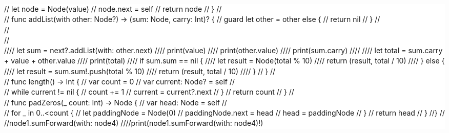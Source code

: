 //        let node = Node(value)
//        node.next = self
//        return node
//    }
//    
//    func addList(with other: Node?) -> (sum: Node, carry: Int)? {
//        guard let other = other else {
//            return nil
//        }
//        
//        
//        
////        let sum = next?.addList(with: other.next)
////        print(value)
////        print(other.value)
////        print(sum.carry)
////
////        let total = sum.carry + value + other.value
////        print(total)
////        if sum.sum == nil {
////            let result = Node(total % 10)
////            return (result, total / 10)
////        } else {
////            let result = sum.sum!.push(total % 10)
////            return (result, total / 10)
////        }
//    }
//    
//    func length() -> Int {
//        var count = 0
//        var current: Node? = self
//        
//        while current != nil {
//            count += 1
//            current = current?.next
//        }
//        return count
//    }
//    
//    func padZeros(_ count: Int) -> Node {
//        var head: Node = self
//        
//        for _ in 0..<count {
//            let paddingNode = Node(0)
//            paddingNode.next = head
//            head = paddingNode
//        }
//        return head
//    }
//}
//
//node1.sumForward(with: node4)
////print(node1.sumForward(with: node4)!)
